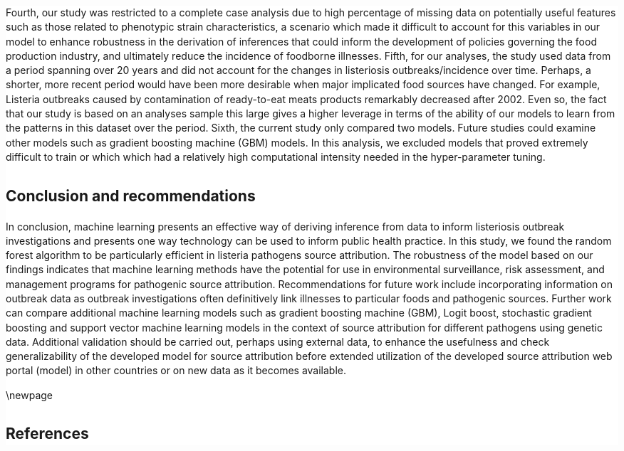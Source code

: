 Fourth, our study was restricted to a complete case analysis due to high percentage of missing data on potentially useful features such as those related to phenotypic strain characteristics, a scenario which made it difficult to account for this variables in our model to enhance robustness in the derivation of inferences that could inform the development of policies governing the food production industry, and ultimately reduce the incidence of foodborne illnesses. Fifth, for our analyses, the study used data from a period spanning over 20 years and did not account for the changes in listeriosis outbreaks/incidence over time. Perhaps, a shorter, more recent period would have been more desirable when major implicated food sources have changed. For example, Listeria outbreaks caused by contamination of ready-to-eat meats products remarkably decreased after 2002. Even so, the fact that our study is based on an analyses sample this large gives a higher leverage in terms of the ability of our models to learn from the patterns in this dataset over the period. Sixth, the current study only compared two models. Future studies could examine other models such as gradient boosting machine (GBM) models. In this analysis, we excluded models that proved extremely difficult to train or which which had a relatively high computational intensity needed in the hyper-parameter tuning.

## Conclusion and recommendations

In conclusion, machine learning presents an effective way of deriving inference from data to inform listeriosis outbreak investigations and presents one way technology can be used to inform public health practice. In this study, we found the random forest algorithm to be particularly efficient in listeria pathogens source attribution. The robustness of the model based on our findings indicates that machine learning methods have the  potential for use in environmental surveillance, risk assessment, and management programs for pathogenic source attribution. Recommendations for future work include incorporating information on outbreak data as outbreak investigations often definitively link illnesses to particular foods and pathogenic sources. Further work can compare additional machine learning models such as gradient boosting machine (GBM), Logit boost, stochastic gradient boosting and support vector machine learning models in the context of source attribution for different pathogens using genetic data. Additional validation should be carried out, perhaps using external data, to enhance the usefulness and check generalizability of the developed model for source attribution before extended utilization of the developed source attribution web portal (model) in other countries or on new data as it becomes available.

\newpage

## References

<div id="refs"></div>

